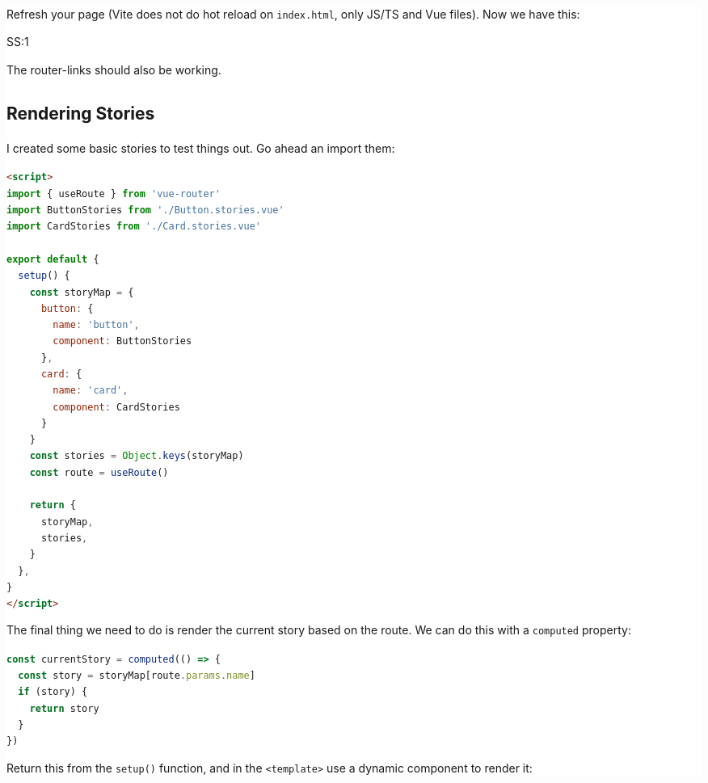 Refresh your page (Vite does not do hot reload on `index.html`, only JS/TS and Vue files). Now we have this:

SS:1

The router-links should also be working.

## Rendering Stories

I created some basic stories to test things out. Go ahead an import them:

```html
<script>
import { useRoute } from 'vue-router'
import ButtonStories from './Button.stories.vue'
import CardStories from './Card.stories.vue'

export default {
  setup() {
    const storyMap = {
      button: {
        name: 'button',
        component: ButtonStories
      },
      card: {
        name: 'card',
        component: CardStories
      }
    }
    const stories = Object.keys(storyMap)
    const route = useRoute()

    return {
      storyMap,
      stories,
    }
  },
}
</script>
```

The final thing we need to do is render the current story based on the route. We can do this with a `computed` property:

```js
const currentStory = computed(() => {
  const story = storyMap[route.params.name]
  if (story) {
    return story
  }
})
```

Return this from the `setup()` function, and in the `<template>` use a dynamic component to render it:
